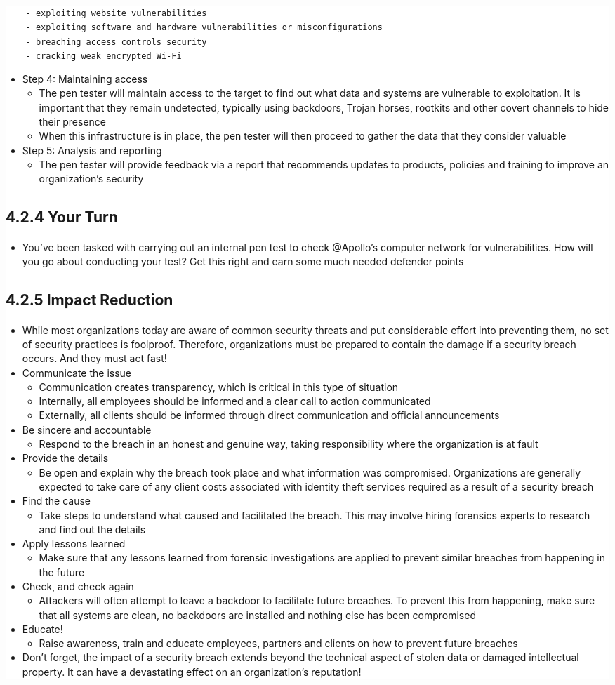        - exploiting website vulnerabilities
        - exploiting software and hardware vulnerabilities or misconfigurations
        - breaching access controls security
        - cracking weak encrypted Wi-Fi
- Step 4: Maintaining access
    - The pen tester will maintain access to the target to find out what data and systems are vulnerable to exploitation. It is important that they remain undetected, typically using backdoors, Trojan horses, rootkits and other covert channels to hide their presence
    - When this infrastructure is in place, the pen tester will then proceed to gather the data that they consider valuable
- Step 5: Analysis and reporting
    - The pen tester will provide feedback via a report that recommends updates to products, policies and training to improve an organization’s security

## 4.2.4 Your Turn

- You’ve been tasked with carrying out an internal pen test to check @Apollo’s computer network for vulnerabilities. How will you go about conducting your test? Get this right and earn some much needed defender points

## 4.2.5 Impact Reduction

- While most organizations today are aware of common security threats and put considerable effort into preventing them, no set of security practices is foolproof. Therefore, organizations must be prepared to contain the damage if a security breach occurs. And they must act fast!
- Communicate the issue
    - Communication creates transparency, which is critical in this type of situation
    - Internally, all employees should be informed and a clear call to action communicated
    - Externally, all clients should be informed through direct communication and official announcements
- Be sincere and accountable
    - Respond to the breach in an honest and genuine way, taking responsibility where the organization is at fault
- Provide the details
    - Be open and explain why the breach took place and what information was compromised. Organizations are generally expected to take care of any client costs associated with identity theft services required as a result of a security breach
- Find the cause
    - Take steps to understand what caused and facilitated the breach. This may involve hiring forensics experts to research and find out the details
- Apply lessons learned
    - Make sure that any lessons learned from forensic investigations are applied to prevent similar breaches from happening in the future
- Check, and check again
    - Attackers will often attempt to leave a backdoor to facilitate future breaches. To prevent this from happening, make sure that all systems are clean, no backdoors are installed and nothing else has been compromised
- Educate!
    - Raise awareness, train and educate employees, partners and clients on how to prevent future breaches
- Don’t forget, the impact of a security breach extends beyond the technical aspect of stolen data or damaged intellectual property. It can have a devastating effect on an organization’s reputation!
